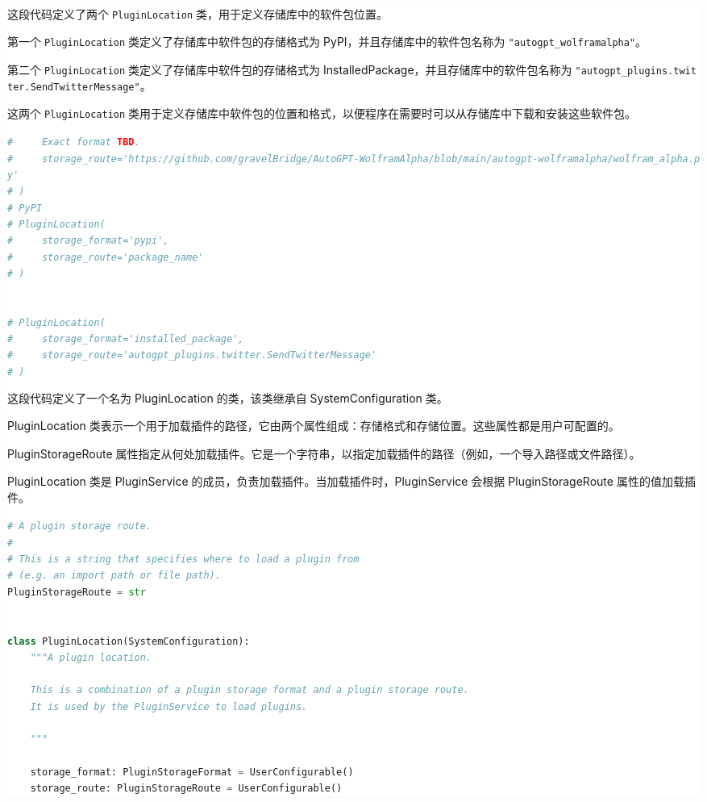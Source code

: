 这段代码定义了两个 `PluginLocation` 类，用于定义存储库中的软件包位置。

第一个 `PluginLocation` 类定义了存储库中软件包的存储格式为 PyPI，并且存储库中的软件包名称为 `"autogpt_wolframalpha"`。

第二个 `PluginLocation` 类定义了存储库中软件包的存储格式为 InstalledPackage，并且存储库中的软件包名称为 `"autogpt_plugins.twitter.SendTwitterMessage"`。

这两个 `PluginLocation` 类用于定义存储库中软件包的位置和格式，以便程序在需要时可以从存储库中下载和安装这些软件包。


```py
#     Exact format TBD.
#     storage_route='https://github.com/gravelBridge/AutoGPT-WolframAlpha/blob/main/autogpt-wolframalpha/wolfram_alpha.py'
# )
# PyPI
# PluginLocation(
#     storage_format='pypi',
#     storage_route='package_name'
# )


# PluginLocation(
#     storage_format='installed_package',
#     storage_route='autogpt_plugins.twitter.SendTwitterMessage'
# )


```

这段代码定义了一个名为 PluginLocation 的类，该类继承自 SystemConfiguration 类。

PluginLocation 类表示一个用于加载插件的路径，它由两个属性组成：存储格式和存储位置。这些属性都是用户可配置的。

PluginStorageRoute 属性指定从何处加载插件。它是一个字符串，以指定加载插件的路径（例如，一个导入路径或文件路径）。

PluginLocation 类是 PluginService 的成员，负责加载插件。当加载插件时，PluginService 会根据 PluginStorageRoute 属性的值加载插件。


```py
# A plugin storage route.
#
# This is a string that specifies where to load a plugin from
# (e.g. an import path or file path).
PluginStorageRoute = str


class PluginLocation(SystemConfiguration):
    """A plugin location.

    This is a combination of a plugin storage format and a plugin storage route.
    It is used by the PluginService to load plugins.

    """

    storage_format: PluginStorageFormat = UserConfigurable()
    storage_route: PluginStorageRoute = UserConfigurable()


```

